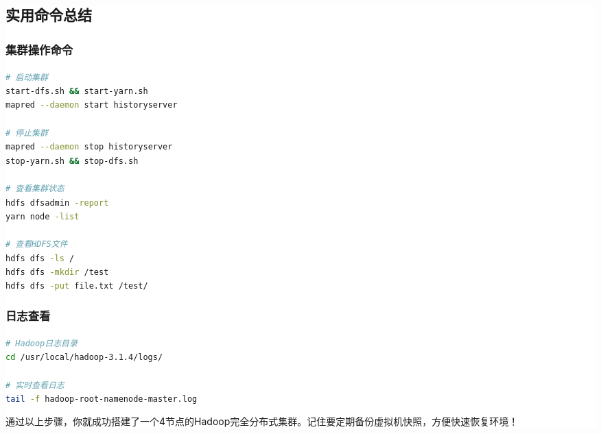 ## 实用命令总结

### 集群操作命令
```bash
# 启动集群
start-dfs.sh && start-yarn.sh
mapred --daemon start historyserver

# 停止集群  
mapred --daemon stop historyserver
stop-yarn.sh && stop-dfs.sh

# 查看集群状态
hdfs dfsadmin -report
yarn node -list

# 查看HDFS文件
hdfs dfs -ls /
hdfs dfs -mkdir /test
hdfs dfs -put file.txt /test/
```

### 日志查看
```bash
# Hadoop日志目录
cd /usr/local/hadoop-3.1.4/logs/

# 实时查看日志
tail -f hadoop-root-namenode-master.log
```

通过以上步骤，你就成功搭建了一个4节点的Hadoop完全分布式集群。记住要定期备份虚拟机快照，方便快速恢复环境！